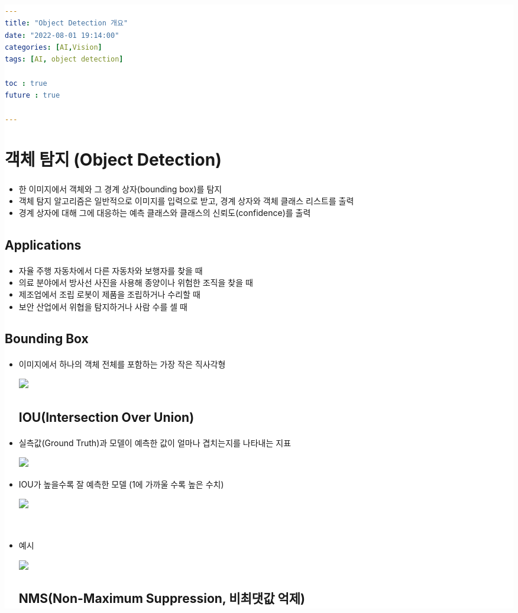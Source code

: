 ```yaml
---
title: "Object Detection 개요"
date: "2022-08-01 19:14:00"
categories: [AI,Vision]
tags: [AI, object detection]

toc : true
future : true

---
```


# 객체 탐지 (Object Detection)

- 한 이미지에서 객체와 그 경계 상자(bounding box)를 탐지
- 객체 탐지 알고리즘은 일반적으로 이미지를 입력으로 받고, 경계 상자와 객체 클래스 리스트를 출력
- 경계 상자에 대해 그에 대응하는 예측 클래스와 클래스의 신뢰도(confidence)를 출력

## Applications

- 자율 주행 자동차에서 다른 자동차와 보행자를 찾을 때
- 의료 분야에서 방사선 사진을 사용해 종양이나 위험한 조직을 찾을 때
- 제조업에서 조립 로봇이 제품을 조립하거나 수리할 때
- 보안 산업에서 위협을 탐지하거나 사람 수를 셀 때

## Bounding Box

- 이미지에서 하나의 객체 전체를 포함하는 가장 작은 직사각형

  <img src="https://miro.medium.com/max/850/1*KL6r494Eyfh3iYEXQA2tzg.png">


  ## IOU(Intersection Over Union)

- 실측값(Ground Truth)과 모델이 예측한 값이 얼마나 겹치는지를 나타내는 지표

  <img src="https://pyimagesearch.com/wp-content/uploads/2016/09/iou_equation.png" width="300">

- IOU가 높을수록 잘 예측한 모델 (1에 가까울 수록 높은 수치)

  <img src="https://pyimagesearch.com/wp-content/uploads/2016/09/iou_examples.png" width="400">

<br>

- 예시

  <img src="https://www.pyimagesearch.com/wp-content/uploads/2016/09/iou_stop_sign.jpg">

  ## NMS(Non-Maximum Suppression, 비최댓값 억제)
